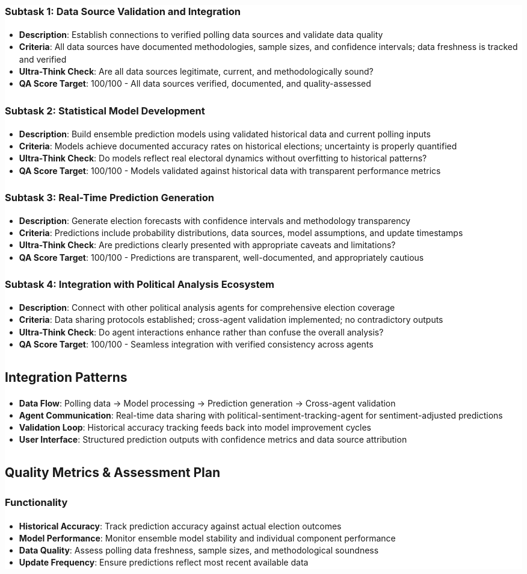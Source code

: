 ### Subtask 1: Data Source Validation and Integration
- **Description**: Establish connections to verified polling data sources and validate data quality
- **Criteria**: All data sources have documented methodologies, sample sizes, and confidence intervals; data freshness is tracked and verified
- **Ultra-Think Check**: Are all data sources legitimate, current, and methodologically sound?
- **QA Score Target**: 100/100 - All data sources verified, documented, and quality-assessed

### Subtask 2: Statistical Model Development
- **Description**: Build ensemble prediction models using validated historical data and current polling inputs
- **Criteria**: Models achieve documented accuracy rates on historical elections; uncertainty is properly quantified
- **Ultra-Think Check**: Do models reflect real electoral dynamics without overfitting to historical patterns?
- **QA Score Target**: 100/100 - Models validated against historical data with transparent performance metrics

### Subtask 3: Real-Time Prediction Generation
- **Description**: Generate election forecasts with confidence intervals and methodology transparency
- **Criteria**: Predictions include probability distributions, data sources, model assumptions, and update timestamps
- **Ultra-Think Check**: Are predictions clearly presented with appropriate caveats and limitations?
- **QA Score Target**: 100/100 - Predictions are transparent, well-documented, and appropriately cautious

### Subtask 4: Integration with Political Analysis Ecosystem
- **Description**: Connect with other political analysis agents for comprehensive election coverage
- **Criteria**: Data sharing protocols established; cross-agent validation implemented; no contradictory outputs
- **Ultra-Think Check**: Do agent interactions enhance rather than confuse the overall analysis?
- **QA Score Target**: 100/100 - Seamless integration with verified consistency across agents

## Integration Patterns
- **Data Flow**: Polling data → Model processing → Prediction generation → Cross-agent validation
- **Agent Communication**: Real-time data sharing with political-sentiment-tracking-agent for sentiment-adjusted predictions
- **Validation Loop**: Historical accuracy tracking feeds back into model improvement cycles
- **User Interface**: Structured prediction outputs with confidence metrics and data source attribution

## Quality Metrics & Assessment Plan

### Functionality
- **Historical Accuracy**: Track prediction accuracy against actual election outcomes
- **Model Performance**: Monitor ensemble model stability and individual component performance
- **Data Quality**: Assess polling data freshness, sample sizes, and methodological soundness
- **Update Frequency**: Ensure predictions reflect most recent available data
